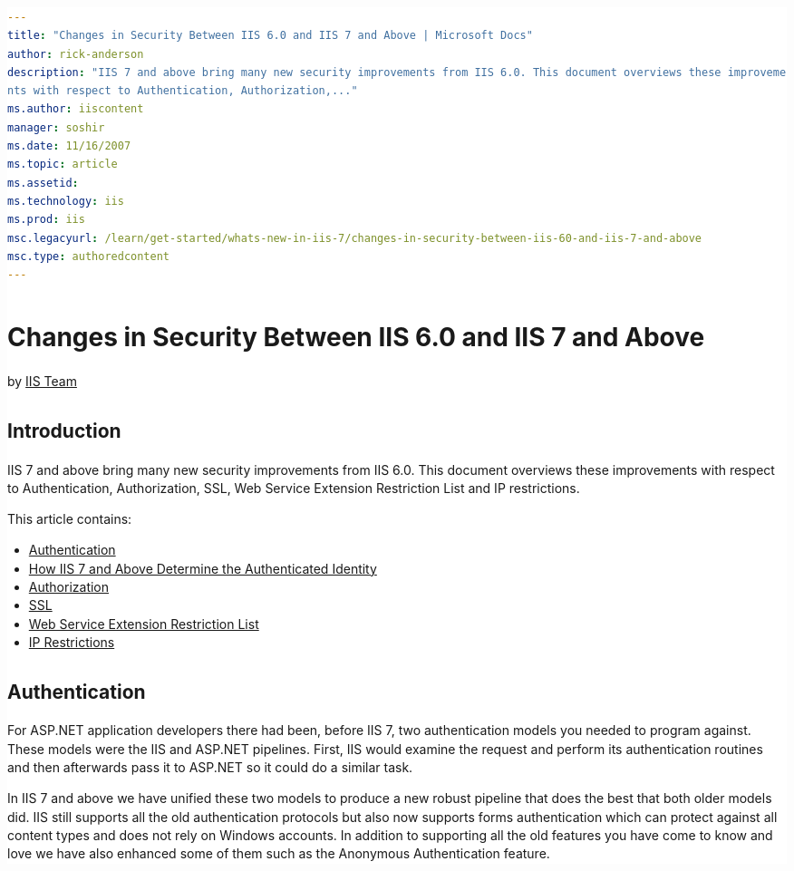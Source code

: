 ```yaml
---
title: "Changes in Security Between IIS 6.0 and IIS 7 and Above | Microsoft Docs"
author: rick-anderson
description: "IIS 7 and above bring many new security improvements from IIS 6.0. This document overviews these improvements with respect to Authentication, Authorization,..."
ms.author: iiscontent
manager: soshir
ms.date: 11/16/2007
ms.topic: article
ms.assetid: 
ms.technology: iis
ms.prod: iis
msc.legacyurl: /learn/get-started/whats-new-in-iis-7/changes-in-security-between-iis-60-and-iis-7-and-above
msc.type: authoredcontent
---
```

Changes in Security Between IIS 6.0 and IIS 7 and Above
====================
by [IIS Team](https://twitter.com/inetsrv)

## Introduction

IIS 7 and above bring many new security improvements from IIS 6.0. This document overviews these improvements with respect to Authentication, Authorization, SSL, Web Service Extension Restriction List and IP restrictions.

This article contains:

- [Authentication](changes-in-security-between-iis-60-and-iis-7-and-above.md#Authentication)
- [How IIS 7 and Above Determine the Authenticated Identity](changes-in-security-between-iis-60-and-iis-7-and-above.md#How)
- [Authorization](changes-in-security-between-iis-60-and-iis-7-and-above.md#Authorization)
- [SSL](changes-in-security-between-iis-60-and-iis-7-and-above.md#SSL)
- [Web Service Extension Restriction List](changes-in-security-between-iis-60-and-iis-7-and-above.md#WebService)
- [IP Restrictions](changes-in-security-between-iis-60-and-iis-7-and-above.md#IP)

<a id="Authentication"></a>

## Authentication

For ASP.NET application developers there had been, before IIS 7, two authentication models you needed to program against. These models were the IIS and ASP.NET pipelines. First, IIS would examine the request and perform its authentication routines and then afterwards pass it to ASP.NET so it could do a similar task.

In IIS 7 and above we have unified these two models to produce a new robust pipeline that does the best that both older models did. IIS still supports all the old authentication protocols but also now supports forms authentication which can protect against all content types and does not rely on Windows accounts. In addition to supporting all the old features you have come to know and love we have also enhanced some of them such as the Anonymous Authentication feature.
